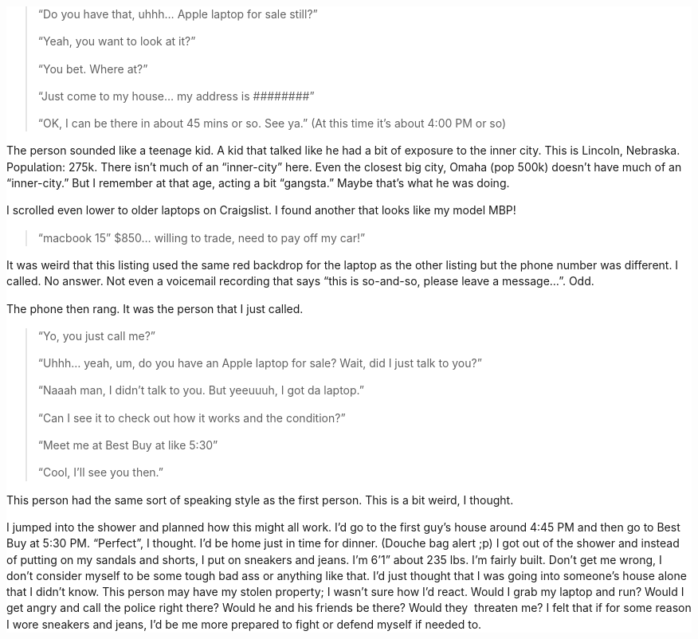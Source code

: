 > “Do you have that, uhhh… Apple laptop for sale still?”
>
> “Yeah, you want to look at it?”
>
> “You bet. Where at?”
>
> “Just come to my house… my address is \#\#\#\#\#\#\#\#”
>
> “OK, I can be there in about 45 mins or so. See ya.” (At this time
> it’s about 4:00 PM or so)

The person sounded like a teenage kid. A kid that talked like he had a
bit of exposure to the inner city. This is Lincoln, Nebraska.
Population: 275k. There isn’t much of an “inner-city” here. Even the
closest big city, Omaha (pop 500k) doesn’t have much of an “inner-city.”
But I remember at that age, acting a bit “gangsta.” Maybe that’s what he
was doing.

I scrolled even lower to older laptops on Craigslist. I found another
that looks like my model MBP!

> “macbook 15” \$850… willing to trade, need to pay off my car!”

It was weird that this listing used the same red backdrop for the laptop
as the other listing but the phone number was different. I called. No
answer. Not even a voicemail recording that says “this is so-and-so,
please leave a message…”. Odd.

The phone then rang. It was the person that I just called.

> “Yo, you just call me?”
>
> “Uhhh… yeah, um, do you have an Apple laptop for sale? Wait, did I
> just talk to you?”
>
> “Naaah man, I didn’t talk to you. But yeeuuuh, I got da laptop.”
>
> “Can I see it to check out how it works and the condition?”
>
> “Meet me at Best Buy at like 5:30”
>
> “Cool, I’ll see you then.”

This person had the same sort of speaking style as the first person.
This is a bit weird, I thought.

I jumped into the shower and planned how this might all work. I’d go to
the first guy’s house around 4:45 PM and then go to Best Buy at 5:30 PM.
“Perfect”, I thought. I’d be home just in time for dinner. (Douche bag
alert ;p) I got out of the shower and instead of putting on my sandals
and shorts, I put on sneakers and jeans. I’m 6’1” about 235 lbs. I’m
fairly built. Don’t get me wrong, I don’t consider myself to be some
tough bad ass or anything like that. I’d just thought that I was going
into someone’s house alone that I didn’t know. This person may have my
stolen property; I wasn’t sure how I’d react. Would I grab my laptop and
run? Would I get angry and call the police right there? Would he and his
friends be there? Would they  threaten me? I felt that if for some
reason I wore sneakers and jeans, I’d be me more prepared to fight or
defend myself if needed to.
